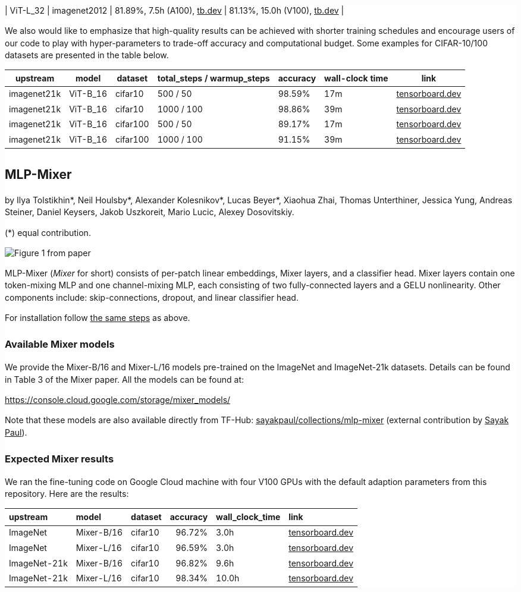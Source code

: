 | ViT-L_32     | imagenet2012 | 81.89%, 7.5h (A100), [tb.dev](https://tensorboard.dev/experiment/nwXQNjudRJW3dtQzhPZwwA/#scalars&regexInput=%5EViT-L_32/imagenet2012/do_0.0&_smoothingWeight=0)     | 81.13%, 15.0h (V100), [tb.dev](https://tensorboard.dev/experiment/nwXQNjudRJW3dtQzhPZwwA/#scalars&regexInput=%5EViT-L_32/imagenet2012/do_0.1&_smoothingWeight=0)     |

We also would like to emphasize that high-quality results can be achieved with
shorter training schedules and encourage users of our code to play with
hyper-parameters to trade-off accuracy and computational budget.
Some examples for CIFAR-10/100 datasets are presented in the table below.

| upstream    | model    | dataset      | total_steps / warmup_steps  | accuracy | wall-clock time |                                                                         link |
| ----------- | -------- | ------------ | --------------------------- | -------- | --------------- | ---------------------------------------------------------------------------- |
| imagenet21k | ViT-B_16 | cifar10      | 500 / 50                    |   98.59% |             17m | [tensorboard.dev](https://tensorboard.dev/experiment/QgkpiW53RPmjkabe1ME31g/) |
| imagenet21k | ViT-B_16 | cifar10      | 1000 / 100                  |   98.86% |             39m | [tensorboard.dev](https://tensorboard.dev/experiment/w8DQkDeJTOqJW5js80gOQg/) |
| imagenet21k | ViT-B_16 | cifar100     | 500 / 50                    |   89.17% |             17m | [tensorboard.dev](https://tensorboard.dev/experiment/5hM4GrnAR0KEZg725Ewnqg/) |
| imagenet21k | ViT-B_16 | cifar100     | 1000 / 100                  |   91.15% |             39m | [tensorboard.dev](https://tensorboard.dev/experiment/QLQTaaIoT9uEcAjtA0eRwg/) |


## MLP-Mixer

by Ilya Tolstikhin\*, Neil Houlsby\*, Alexander Kolesnikov\*, Lucas Beyer\*,
Xiaohua Zhai, Thomas Unterthiner, Jessica Yung, Andreas Steiner, Daniel Keysers,
Jakob Uszkoreit, Mario Lucic, Alexey Dosovitskiy.

(\*) equal contribution.

![Figure 1 from paper](mixer_figure.png)

MLP-Mixer (*Mixer* for short) consists of per-patch linear embeddings, Mixer
layers, and a classifier head. Mixer layers contain one token-mixing MLP and one
channel-mixing MLP, each consisting of two fully-connected layers and a GELU
nonlinearity. Other components include: skip-connections, dropout, and linear
classifier head.

For installation follow [the same steps](#installation) as above.

### Available Mixer models

We provide the Mixer-B/16 and Mixer-L/16 models pre-trained on the ImageNet and
ImageNet-21k datasets. Details can be found in Table 3 of the Mixer paper. All
the models can be found at:

https://console.cloud.google.com/storage/mixer_models/

Note that these models are also available directly from TF-Hub:
[sayakpaul/collections/mlp-mixer] (external contribution by [Sayak
Paul]).

[sayakpaul/collections/mlp-mixer]: https://tfhub.dev/sayakpaul/collections/mlp-mixer

### Expected Mixer results

We ran the fine-tuning code on Google Cloud machine with four V100 GPUs with the
default adaption parameters from this repository. Here are the results:

upstream     | model      | dataset | accuracy | wall_clock_time | link
:----------- | :--------- | :------ | -------: | :-------------- | :---
ImageNet     | Mixer-B/16 | cifar10 | 96.72%   | 3.0h            | [tensorboard.dev](https://tensorboard.dev/experiment/j9zCYt9yQVm93nqnsDZayA/)
ImageNet     | Mixer-L/16 | cifar10 | 96.59%   | 3.0h            | [tensorboard.dev](https://tensorboard.dev/experiment/Q4feeErzRGGop5XzAvYj2g/)
ImageNet-21k | Mixer-B/16 | cifar10 | 96.82%   | 9.6h            | [tensorboard.dev](https://tensorboard.dev/experiment/mvP4McV2SEGFeIww20ie5Q/)
ImageNet-21k | Mixer-L/16 | cifar10 | 98.34%   | 10.0h           | [tensorboard.dev](https://tensorboard.dev/experiment/dolAJyQYTYmudytjalF6Jg/)


[`timm`]: https://github.com/rwightman/pytorch-image-models
[sayakpaul/collections/vision_transformer]: https://tfhub.dev/sayakpaul/collections/vision_transformer
[Sayak Paul]: https://github.com/sayakpaul
[TPU tutorial]: https://cloud.google.com/tpu/docs/jax-quickstart-tpu-vm
[GSAM]: https://arxiv.org/abs/2203.08065
[SAM]: https://arxiv.org/abs/2010.01412
[AugReg]: https://arxiv.org/abs/2106.10270
[`vit_jax/configs/models.py`]: https://github.com/google-research/vision_transformer/blob/main/vit_jax/configs/models.py
[`model_cards/lit.md`]: https://github.com/google-research/vision_transformer/blob/main/model_cards/lit.md
[`configs/augreg.py`]: https://github.com/google-research/vision_transformer/blob/main/vit_jax/configs/augreg.py
[`configs/model.py`]: https://github.com/google-research/vision_transformer/blob/main/vit_jax/configs/models.py
[`vit_jax_augreg.ipynb`]: https://colab.research.google.com/github/google-research/vision_transformer/blob/main/vit_jax_augreg.ipynb
[`vit_jax.ipynb`]: https://colab.research.google.com/github/google-research/vision_transformer/blob/main/vit_jax.ipynb
[`gs://vit_models/imagenet21k`]: https://console.cloud.google.com/storage/browser/vit_models/imagenet21k/
[`gs://vit_models/imagenet21k+imagenet2012`]: https://console.cloud.google.com/storage/browser/vit_models/imagenet21k+imagenet2012/
[`gs://vit_models/augreg`]: https://console.cloud.google.com/storage/browser/vit_models/augreg/
[`gs://vit_models/sam`]: https://console.cloud.google.com/storage/browser/vit_models/sam/
[`gs://mixer_models/sam`]: https://console.cloud.google.com/storage/mixer_models/sam/
[`gs://vit_models/gsam`]: https://console.cloud.google.com/storage/browser/vit_models/gsam/
[`gs://mixer_models/gsam`]: https://console.cloud.google.com/storage/mixer_models/gsam/